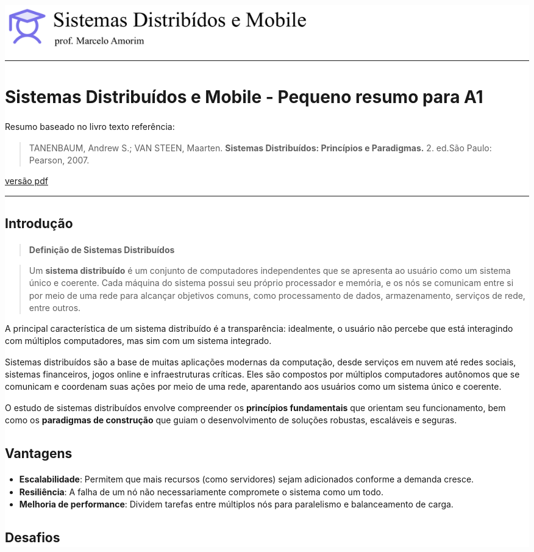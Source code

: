 ![](./teste.png)

---

# Sistemas Distribuídos e Mobile - Pequeno resumo para A1

Resumo baseado no livro texto referência:

> <div align="left"> 
> TANENBAUM, Andrew S.; VAN STEEN, Maarten.
> <b>Sistemas Distribuídos: Princípios e Paradigmas.</b> 
> 2. ed.São Paulo: Pearson, 2007.
> </div> 
> 

[versão pdf](./resumo.pdf)

---

## Introdução

> **Definição de Sistemas Distribuídos**

> Um **sistema distribuído** é um conjunto de computadores independentes que se apresenta ao usuário como um sistema único e coerente. Cada máquina do sistema possui seu próprio processador e memória, e os nós se comunicam entre si por meio de uma rede para alcançar objetivos comuns, como processamento de dados, armazenamento, serviços de rede, entre outros.

A principal característica de um sistema distribuído é a transparência: idealmente, o usuário não percebe que está interagindo com múltiplos computadores, mas sim com um sistema integrado.

Sistemas distribuídos são a base de muitas aplicações modernas da computação, desde serviços em nuvem até redes sociais, sistemas financeiros, jogos online e infraestruturas críticas. Eles são compostos por múltiplos computadores autônomos que se comunicam e coordenam suas ações por meio de uma rede, aparentando aos usuários como um sistema único e coerente.

O estudo de sistemas distribuídos envolve compreender os **princípios fundamentais** que orientam seu funcionamento, bem como os **paradigmas de construção** que guiam o desenvolvimento de soluções robustas, escaláveis e seguras.


## Vantagens

- **Escalabilidade**: Permitem que mais recursos (como servidores) sejam adicionados conforme a demanda cresce.
- **Resiliência**: A falha de um nó não necessariamente compromete o sistema como um todo.
- **Melhoria de performance**: Dividem tarefas entre múltiplos nós para paralelismo e balanceamento de carga.

## Desafios 
